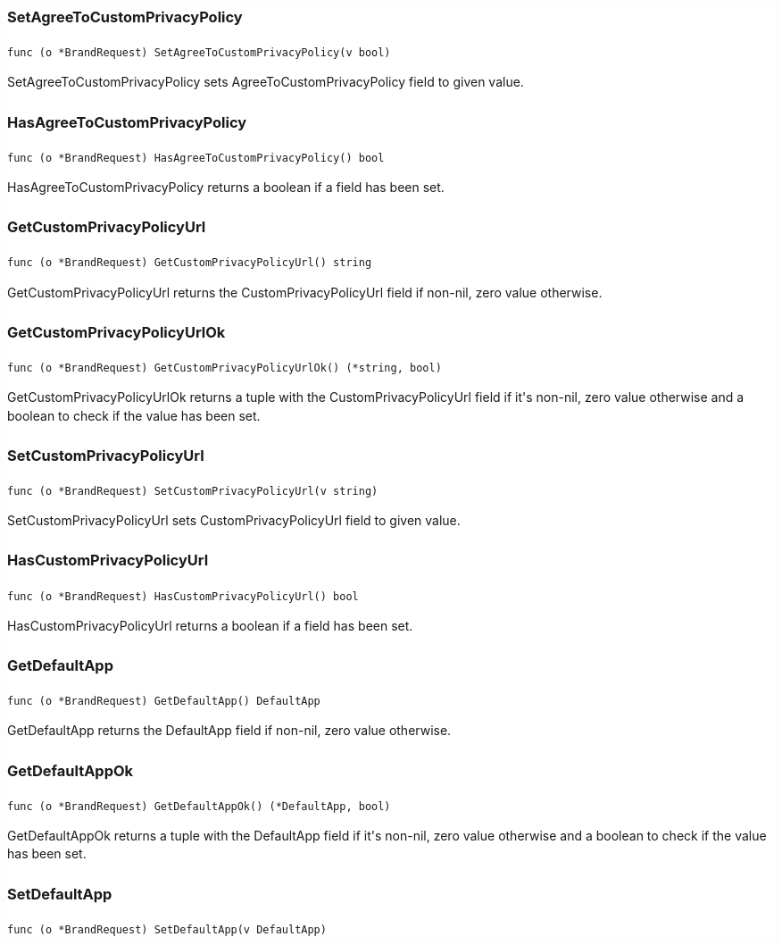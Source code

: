 ### SetAgreeToCustomPrivacyPolicy

`func (o *BrandRequest) SetAgreeToCustomPrivacyPolicy(v bool)`

SetAgreeToCustomPrivacyPolicy sets AgreeToCustomPrivacyPolicy field to given value.

### HasAgreeToCustomPrivacyPolicy

`func (o *BrandRequest) HasAgreeToCustomPrivacyPolicy() bool`

HasAgreeToCustomPrivacyPolicy returns a boolean if a field has been set.

### GetCustomPrivacyPolicyUrl

`func (o *BrandRequest) GetCustomPrivacyPolicyUrl() string`

GetCustomPrivacyPolicyUrl returns the CustomPrivacyPolicyUrl field if non-nil, zero value otherwise.

### GetCustomPrivacyPolicyUrlOk

`func (o *BrandRequest) GetCustomPrivacyPolicyUrlOk() (*string, bool)`

GetCustomPrivacyPolicyUrlOk returns a tuple with the CustomPrivacyPolicyUrl field if it's non-nil, zero value otherwise
and a boolean to check if the value has been set.

### SetCustomPrivacyPolicyUrl

`func (o *BrandRequest) SetCustomPrivacyPolicyUrl(v string)`

SetCustomPrivacyPolicyUrl sets CustomPrivacyPolicyUrl field to given value.

### HasCustomPrivacyPolicyUrl

`func (o *BrandRequest) HasCustomPrivacyPolicyUrl() bool`

HasCustomPrivacyPolicyUrl returns a boolean if a field has been set.

### GetDefaultApp

`func (o *BrandRequest) GetDefaultApp() DefaultApp`

GetDefaultApp returns the DefaultApp field if non-nil, zero value otherwise.

### GetDefaultAppOk

`func (o *BrandRequest) GetDefaultAppOk() (*DefaultApp, bool)`

GetDefaultAppOk returns a tuple with the DefaultApp field if it's non-nil, zero value otherwise
and a boolean to check if the value has been set.

### SetDefaultApp

`func (o *BrandRequest) SetDefaultApp(v DefaultApp)`
